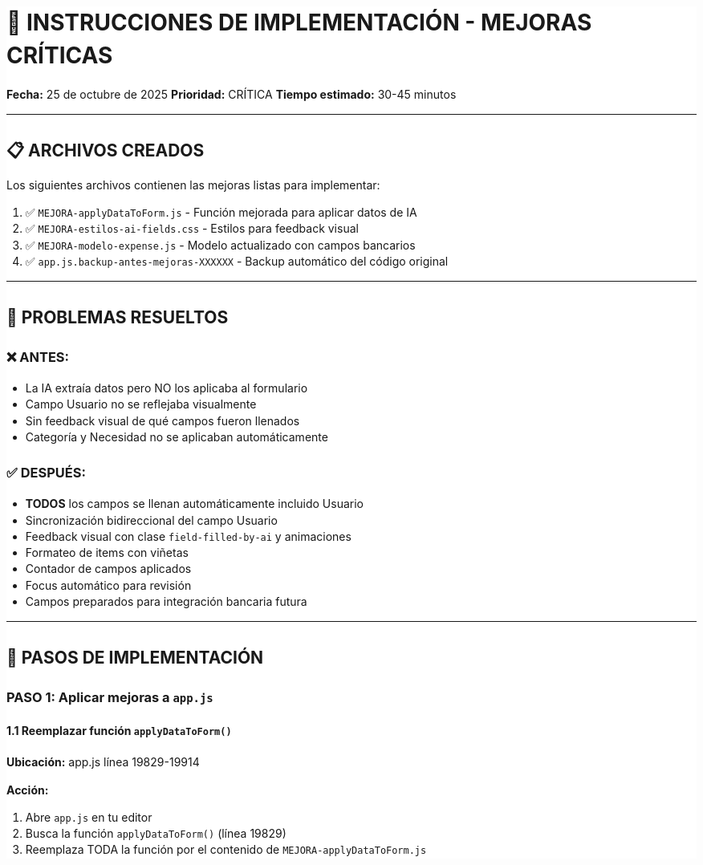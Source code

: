 # 🚀 INSTRUCCIONES DE IMPLEMENTACIÓN - MEJORAS CRÍTICAS

**Fecha:** 25 de octubre de 2025
**Prioridad:** CRÍTICA
**Tiempo estimado:** 30-45 minutos

---

## 📋 ARCHIVOS CREADOS

Los siguientes archivos contienen las mejoras listas para implementar:

1. ✅ `MEJORA-applyDataToForm.js` - Función mejorada para aplicar datos de IA
2. ✅ `MEJORA-estilos-ai-fields.css` - Estilos para feedback visual
3. ✅ `MEJORA-modelo-expense.js` - Modelo actualizado con campos bancarios
4. ✅ `app.js.backup-antes-mejoras-XXXXXX` - Backup automático del código original

---

## 🎯 PROBLEMAS RESUELTOS

### ❌ ANTES:
- La IA extraía datos pero NO los aplicaba al formulario
- Campo Usuario no se reflejaba visualmente
- Sin feedback visual de qué campos fueron llenados
- Categoría y Necesidad no se aplicaban automáticamente

### ✅ DESPUÉS:
- **TODOS** los campos se llenan automáticamente incluido Usuario
- Sincronización bidireccional del campo Usuario
- Feedback visual con clase `field-filled-by-ai` y animaciones
- Formateo de items con viñetas
- Contador de campos aplicados
- Focus automático para revisión
- Campos preparados para integración bancaria futura

---

## 🔧 PASOS DE IMPLEMENTACIÓN

### PASO 1: Aplicar mejoras a `app.js`

#### 1.1 Reemplazar función `applyDataToForm()`

**Ubicación:** app.js línea 19829-19914

**Acción:**
1. Abre `app.js` en tu editor
2. Busca la función `applyDataToForm()` (línea 19829)
3. Reemplaza TODA la función por el contenido de `MEJORA-applyDataToForm.js`
